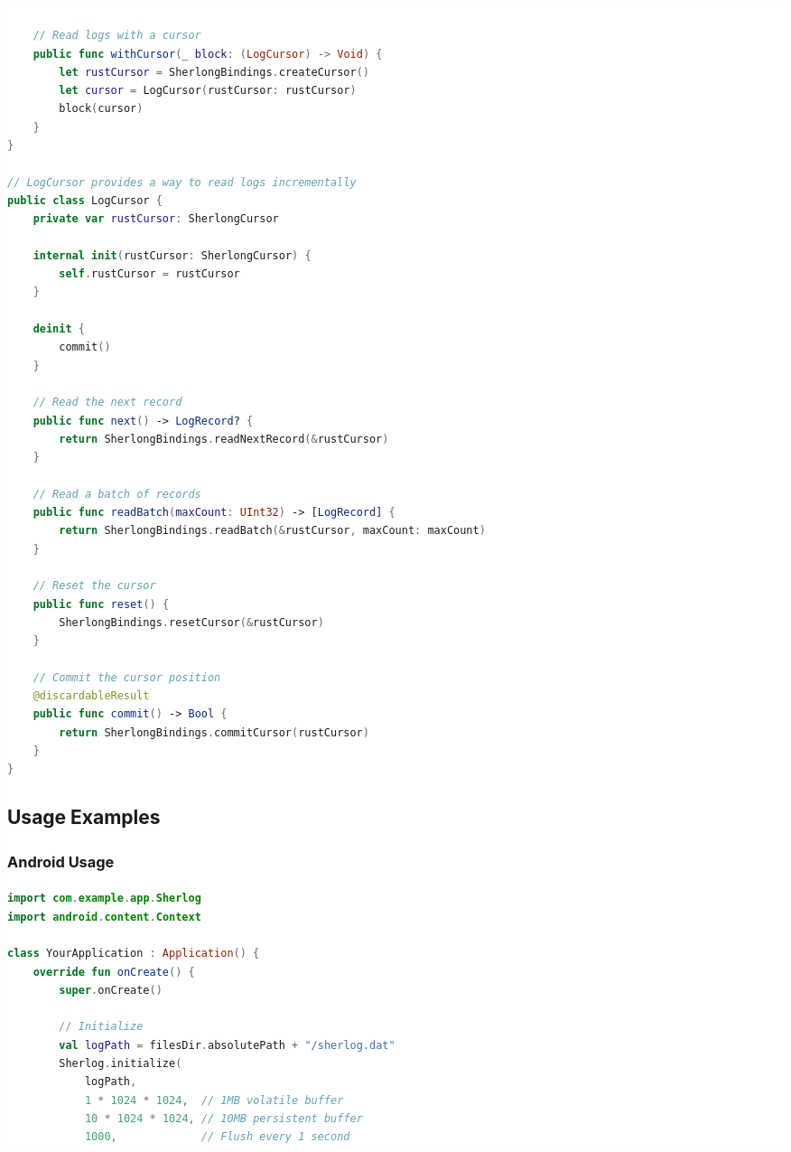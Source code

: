    ```swift
       
       // Read logs with a cursor
       public func withCursor(_ block: (LogCursor) -> Void) {
           let rustCursor = SherlongBindings.createCursor()
           let cursor = LogCursor(rustCursor: rustCursor)
           block(cursor)
       }
   }

   // LogCursor provides a way to read logs incrementally
   public class LogCursor {
       private var rustCursor: SherlongCursor
       
       internal init(rustCursor: SherlongCursor) {
           self.rustCursor = rustCursor
       }
       
       deinit {
           commit()
       }
       
       // Read the next record
       public func next() -> LogRecord? {
           return SherlongBindings.readNextRecord(&rustCursor)
       }
       
       // Read a batch of records
       public func readBatch(maxCount: UInt32) -> [LogRecord] {
           return SherlongBindings.readBatch(&rustCursor, maxCount: maxCount)
       }
       
       // Reset the cursor
       public func reset() {
           SherlongBindings.resetCursor(&rustCursor)
       }
       
       // Commit the cursor position
       @discardableResult
       public func commit() -> Bool {
           return SherlongBindings.commitCursor(rustCursor)
       }
   }
   ```

## Usage Examples

### Android Usage

```kotlin
import com.example.app.Sherlog
import android.content.Context

class YourApplication : Application() {
    override fun onCreate() {
        super.onCreate()
        
        // Initialize
        val logPath = filesDir.absolutePath + "/sherlog.dat"
        Sherlog.initialize(
            logPath,
            1 * 1024 * 1024,  // 1MB volatile buffer
            10 * 1024 * 1024, // 10MB persistent buffer
            1000,             // Flush every 1 second
```